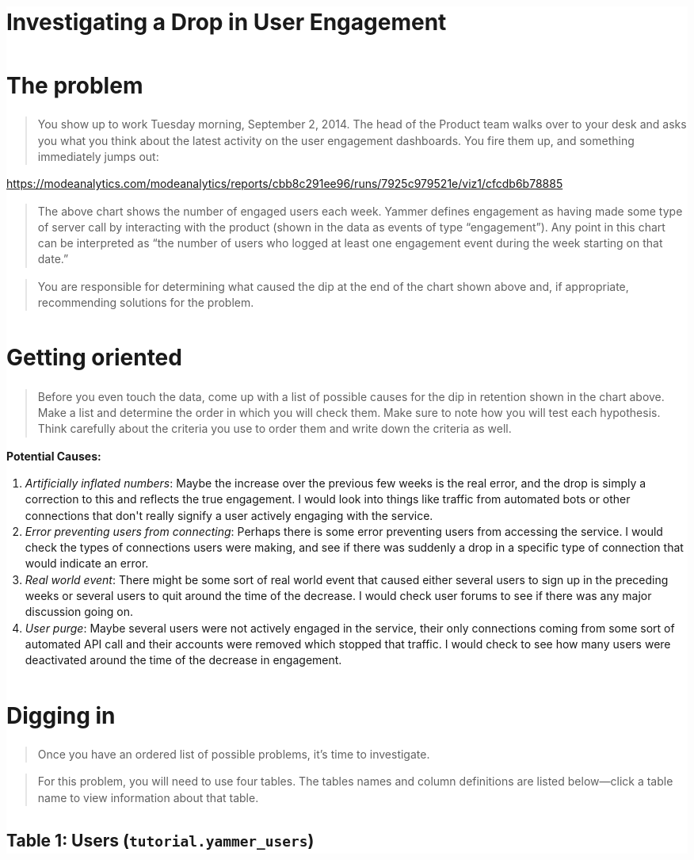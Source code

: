 # Investigating a Drop in User Engagement

# The problem

> You show up to work Tuesday morning, September 2, 2014. The head of the Product team walks over to your desk and asks you what you think about the latest activity on the user engagement dashboards. You fire them up, and something immediately jumps out:

https://modeanalytics.com/modeanalytics/reports/cbb8c291ee96/runs/7925c979521e/viz1/cfcdb6b78885

> The above chart shows the number of engaged users each week. Yammer defines engagement as having made some type of server call by interacting with the product (shown in the data as events of type “engagement”). Any point in this chart can be interpreted as “the number of users who logged at least one engagement event during the week starting on that date.”

> You are responsible for determining what caused the dip at the end of the chart shown above and, if appropriate, recommending solutions for the problem.

# Getting oriented

> Before you even touch the data, come up with a list of possible causes for the dip in retention shown in the chart above. Make a list and determine the order in which you will check them. Make sure to note how you will test each hypothesis. Think carefully about the criteria you use to order them and write down the criteria as well.

**Potential Causes:**
1. *Artificially inflated numbers*: Maybe the increase over the previous few weeks is the real error, and the drop is simply a correction to this and reflects the true engagement. I would look into things like traffic from automated bots or other connections that don't really signify a user actively engaging with the service.
2. *Error preventing users from connecting*: Perhaps there is some error preventing users from accessing the service. I would check the types of connections users were making, and see if there was suddenly a drop in a specific type of connection that would indicate an error.
3. *Real world event*: There might be some sort of real world event that caused either several users to sign up in the preceding weeks or several users to quit around the time of the decrease. I would check user forums to see if there was any major discussion going on. 
4. *User purge*: Maybe several users were not actively engaged in the service, their only connections coming from some sort of automated API call and their accounts were removed which stopped that traffic. I would check to see how many users were deactivated around the time of the decrease in engagement.

# Digging in

> Once you have an ordered list of possible problems, it’s time to investigate.

> For this problem, you will need to use four tables. The tables names and column definitions are listed below—click a table name to view information about that table. 

## Table 1: Users (`tutorial.yammer_users`)
